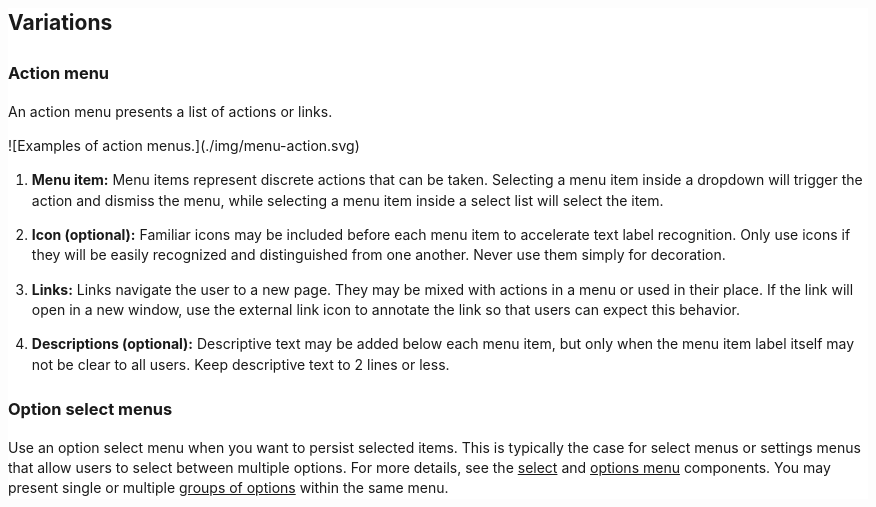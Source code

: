 ## Variations

### Action menu
An action menu presents a list of actions or links.

<div class="ws-docs-content-img">
![Examples of action menus.](./img/menu-action.svg)
</div>

1. **Menu item:** Menu items represent discrete actions that can be taken. Selecting a menu item inside a dropdown will trigger the action and dismiss the menu, while selecting a menu item inside a select list will select the item.

2. **Icon (optional):** Familiar icons may be included before each menu item to accelerate text label recognition. Only use icons if they will be easily recognized and distinguished from one another. Never use them simply for decoration.

3. **Links:** Links navigate the user to a new page. They may be mixed with actions in a menu or used in their place. If the link will open in a new window, use the external link icon to annotate the link so that users can expect this behavior.

4. **Descriptions (optional):** Descriptive text may be added below each menu item, but only when the menu item label itself may not be clear to all users. Keep descriptive text to 2 lines or less.

### Option select menus
Use an option select menu when you want to persist selected items. This is typically the case for select menus or settings menus that allow users to select between multiple options. For more details, see the [select](/components/menus/select) and [options menu](/components/menus/options-menu) components. You may present single or multiple [groups of options](#grouped-menus) within the same menu.

<div class="ws-docs-content-img">